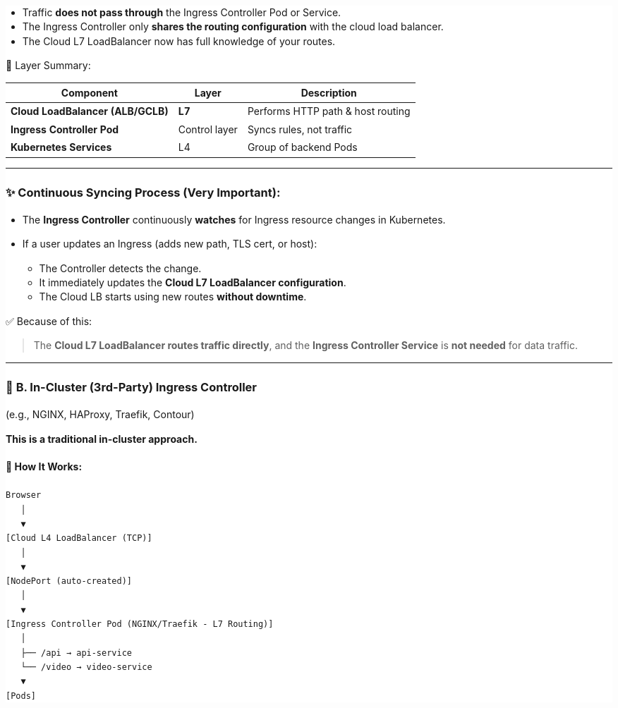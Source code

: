* Traffic **does not pass through** the Ingress Controller Pod or Service.
* The Ingress Controller only **shares the routing configuration** with the cloud load balancer.
* The Cloud L7 LoadBalancer now has full knowledge of your routes.

🧠 Layer Summary:

| Component                         | Layer         | Description                       |
| --------------------------------- | ------------- | --------------------------------- |
| **Cloud LoadBalancer (ALB/GCLB)** | **L7**        | Performs HTTP path & host routing |
| **Ingress Controller Pod**        | Control layer | Syncs rules, not traffic          |
| **Kubernetes Services**           | L4            | Group of backend Pods             |

---

### ✨ Continuous Syncing Process (Very Important):

* The **Ingress Controller** continuously **watches** for Ingress resource changes in Kubernetes.
* If a user updates an Ingress (adds new path, TLS cert, or host):

  * The Controller detects the change.
  * It immediately updates the **Cloud L7 LoadBalancer configuration**.
  * The Cloud LB starts using new routes **without downtime**.

✅ Because of this:

> The **Cloud L7 LoadBalancer routes traffic directly**,
> and the **Ingress Controller Service** is **not needed** for data traffic.

---

### 🔵 **B. In-Cluster (3rd-Party) Ingress Controller**

(e.g., NGINX, HAProxy, Traefik, Contour)

**This is a traditional in-cluster approach.**

#### 🔧 How It Works:

```
Browser
   │
   ▼
[Cloud L4 LoadBalancer (TCP)]
   │
   ▼
[NodePort (auto-created)]
   │
   ▼
[Ingress Controller Pod (NGINX/Traefik - L7 Routing)]
   │
   ├── /api → api-service
   └── /video → video-service
   ▼
[Pods]
```
